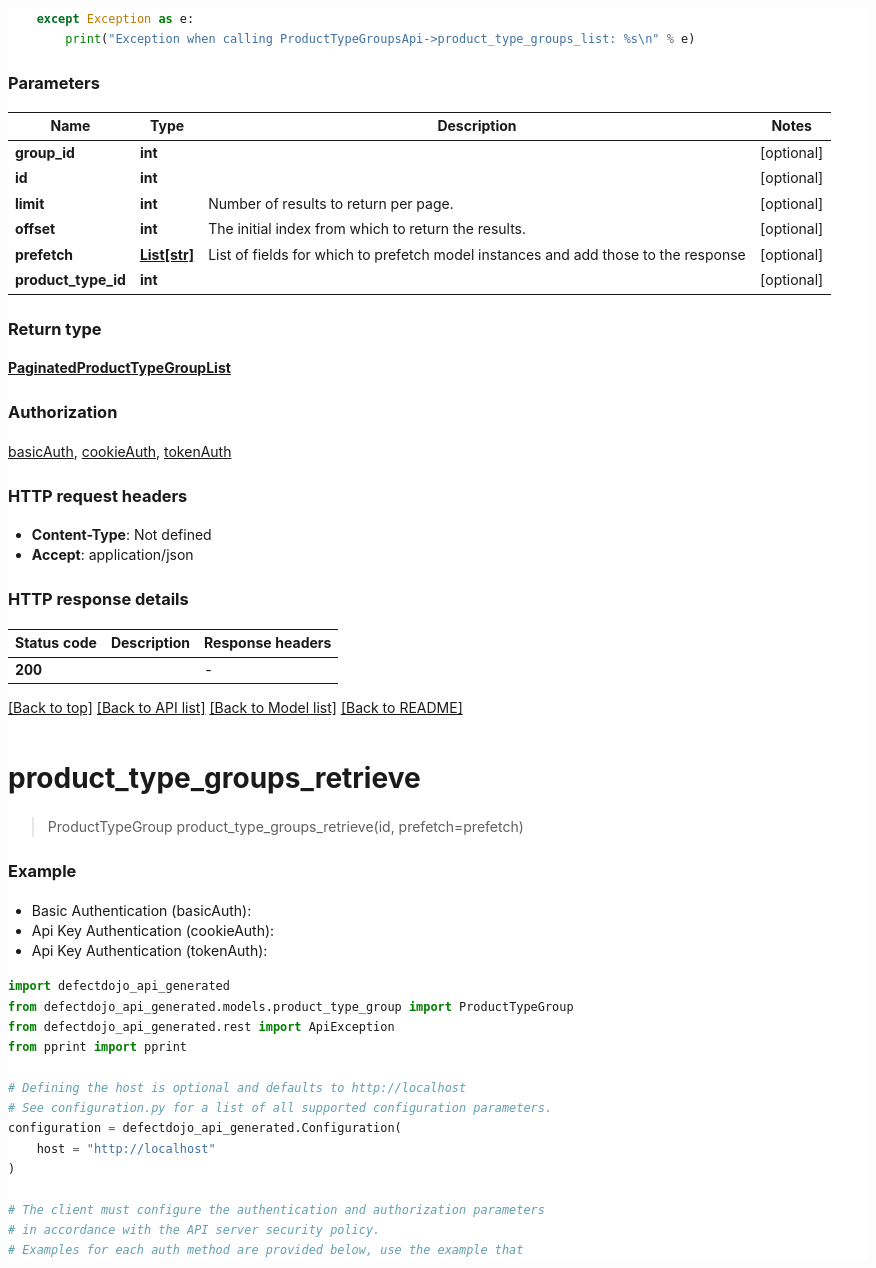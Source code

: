 ```python
    except Exception as e:
        print("Exception when calling ProductTypeGroupsApi->product_type_groups_list: %s\n" % e)
```



### Parameters


Name | Type | Description  | Notes
------------- | ------------- | ------------- | -------------
 **group_id** | **int**|  | [optional] 
 **id** | **int**|  | [optional] 
 **limit** | **int**| Number of results to return per page. | [optional] 
 **offset** | **int**| The initial index from which to return the results. | [optional] 
 **prefetch** | [**List[str]**](str.md)| List of fields for which to prefetch model instances and add those to the response | [optional] 
 **product_type_id** | **int**|  | [optional] 

### Return type

[**PaginatedProductTypeGroupList**](PaginatedProductTypeGroupList.md)

### Authorization

[basicAuth](../README.md#basicAuth), [cookieAuth](../README.md#cookieAuth), [tokenAuth](../README.md#tokenAuth)

### HTTP request headers

 - **Content-Type**: Not defined
 - **Accept**: application/json

### HTTP response details

| Status code | Description | Response headers |
|-------------|-------------|------------------|
**200** |  |  -  |

[[Back to top]](#) [[Back to API list]](../README.md#documentation-for-api-endpoints) [[Back to Model list]](../README.md#documentation-for-models) [[Back to README]](../README.md)

# **product_type_groups_retrieve**
> ProductTypeGroup product_type_groups_retrieve(id, prefetch=prefetch)

### Example

* Basic Authentication (basicAuth):
* Api Key Authentication (cookieAuth):
* Api Key Authentication (tokenAuth):

```python
import defectdojo_api_generated
from defectdojo_api_generated.models.product_type_group import ProductTypeGroup
from defectdojo_api_generated.rest import ApiException
from pprint import pprint

# Defining the host is optional and defaults to http://localhost
# See configuration.py for a list of all supported configuration parameters.
configuration = defectdojo_api_generated.Configuration(
    host = "http://localhost"
)

# The client must configure the authentication and authorization parameters
# in accordance with the API server security policy.
# Examples for each auth method are provided below, use the example that
```